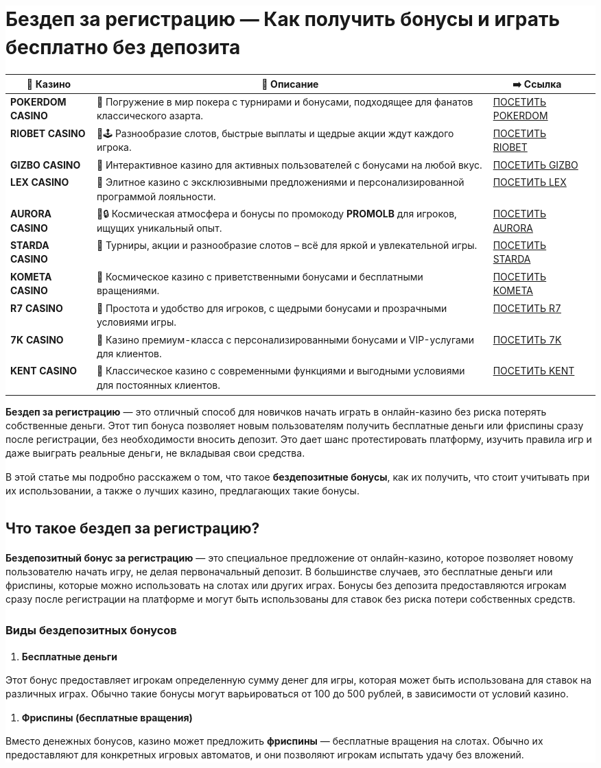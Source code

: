 # Бездеп за регистрацию — Как получить бонусы и играть бесплатно без депозита
| 🎰 Казино           | 📜 Описание                                                                                       | ➡️ Ссылка                                                                                          |   |
| ------------------- | ------------------------------------------------------------------------------------------------- | -------------------------------------------------------------------------------------------------- | - |
| **POKERDOM CASINO** | 🎲 Погружение в мир покера с турнирами и бонусами, подходящее для фанатов классического азарта.   | [ПОСЕТИТЬ POKERDOM](https://brandplay.link/FwVc4f)                                                 |   |
| **RIOBET CASINO**   | 🌟🕹️ Разнообразие слотов, быстрые выплаты и щедрые акции ждут каждого игрока.                    | [ПОСЕТИТЬ RIOBET](https://brandplay.link/TnjsxFvH)                                                 |   |
| **GIZBO CASINO**    | 🚀 Интерактивное казино для активных пользователей с бонусами на любой вкус.                      | [ПОСЕТИТЬ GIZBO](https://brandplay.link/rvzLrVLp)                                                  |   |
| **LEX CASINO**      | 🎰 Элитное казино с эксклюзивными предложениями и персонализированной программой лояльности.      | [ПОСЕТИТЬ LEX](https://brandplay.link/VMqNXPFs)                                                    |   |
| **AURORA CASINO**   | 🌌🔒 Космическая атмосфера и бонусы по промокоду **PROMOLB** для игроков, ищущих уникальный опыт. | [ПОСЕТИТЬ AURORA](https://10trafic-stat2.com/click/668546556bcc6313411604bc/6766/13031/subaccount) |   |
| **STARDA CASINO**   | 🌠 Турниры, акции и разнообразие слотов – всё для яркой и увлекательной игры.                     | [ПОСЕТИТЬ STARDA](https://brandplay.link/HDcDrxLk)                                                 |   |
| **KOMETA CASINO**   | 💫 Космическое казино с приветственными бонусами и бесплатными вращениями.                        | [ПОСЕТИТЬ KOMETA](https://brandplay.link/jHzFFYGv)                                                 |   |
| **R7 CASINO**       | 🎯 Простота и удобство для игроков, с щедрыми бонусами и прозрачными условиями игры.              | [ПОСЕТИТЬ R7](https://brandplay.link/dByFXP7h)                                                     |   |
| **7K CASINO**       | 💎 Казино премиум-класса с персонализированными бонусами и VIP-услугами для клиентов.             | [ПОСЕТИТЬ 7K](https://brandplay.link/dd46bNgD)                                                     |   |
| **KENT CASINO**     | 🎲 Классическое казино с современными функциями и выгодными условиями для постоянных клиентов.    | [ПОСЕТИТЬ KENT](https://brandplay.link/XRH1g6Vb)                                                   |   |

**Бездеп за регистрацию** — это отличный способ для новичков начать играть в онлайн-казино без риска потерять собственные деньги. Этот тип бонуса позволяет новым пользователям получить бесплатные деньги или фриспины сразу после регистрации, без необходимости вносить депозит. Это дает шанс протестировать платформу, изучить правила игр и даже выиграть реальные деньги, не вкладывая свои средства.

В этой статье мы подробно расскажем о том, что такое **бездепозитные бонусы**, как их получить, что стоит учитывать при их использовании, а также о лучших казино, предлагающих такие бонусы.

## Что такое бездеп за регистрацию?

**Бездепозитный бонус за регистрацию** — это специальное предложение от онлайн-казино, которое позволяет новому пользователю начать игру, не делая первоначальный депозит. В большинстве случаев, это бесплатные деньги или фриспины, которые можно использовать на слотах или других играх. Бонусы без депозита предоставляются игрокам сразу после регистрации на платформе и могут быть использованы для ставок без риска потери собственных средств.

### Виды бездепозитных бонусов

1. **Бесплатные деньги**

Этот бонус предоставляет игрокам определенную сумму денег для игры, которая может быть использована для ставок на различных играх. Обычно такие бонусы могут варьироваться от 100 до 500 рублей, в зависимости от условий казино.

1. **Фриспины (бесплатные вращения)**

Вместо денежных бонусов, казино может предложить **фриспины** — бесплатные вращения на слотах. Обычно их предоставляют для конкретных игровых автоматов, и они позволяют игрокам испытать удачу без вложений.
